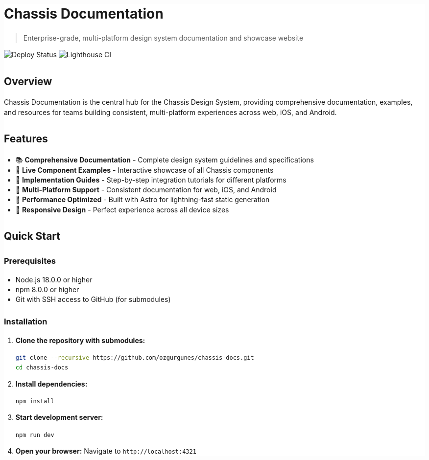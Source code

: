 # Chassis Documentation

> Enterprise-grade, multi-platform design system documentation and showcase website

[![Deploy Status](https://github.com/ozgurgunes/chassis-docs/workflows/Deploy%20Documentation/badge.svg)](https://github.com/ozgurgunes/chassis-docs/actions)
[![Lighthouse CI](https://github.com/ozgurgunes/chassis-docs/workflows/Lighthouse%20CI/badge.svg)](https://github.com/ozgurgunes/chassis-docs/actions)

## Overview

Chassis Documentation is the central hub for the Chassis Design System, providing comprehensive documentation, examples, and resources for teams building consistent, multi-platform experiences across web, iOS, and Android.

## Features

- 📚 **Comprehensive Documentation** - Complete design system guidelines and specifications
- 🎨 **Live Component Examples** - Interactive showcase of all Chassis components
- 🔧 **Implementation Guides** - Step-by-step integration tutorials for different platforms
- 🎯 **Multi-Platform Support** - Consistent documentation for web, iOS, and Android
- 🚀 **Performance Optimized** - Built with Astro for lightning-fast static generation
- 📱 **Responsive Design** - Perfect experience across all device sizes

## Quick Start

### Prerequisites

- Node.js 18.0.0 or higher
- npm 8.0.0 or higher
- Git with SSH access to GitHub (for submodules)

### Installation

1. **Clone the repository with submodules:**
   ```bash
   git clone --recursive https://github.com/ozgurgunes/chassis-docs.git
   cd chassis-docs
   ```

2. **Install dependencies:**
   ```bash
   npm install
   ```

3. **Start development server:**
   ```bash
   npm run dev
   ```

4. **Open your browser:**
   Navigate to `http://localhost:4321`
